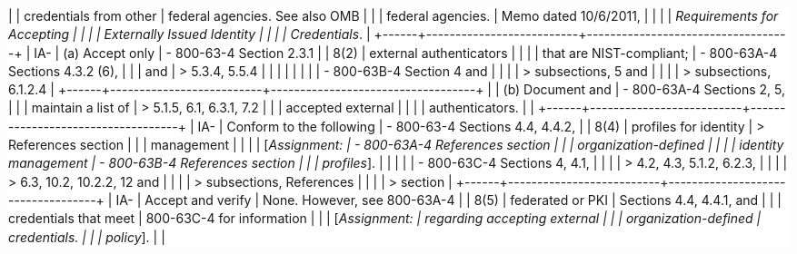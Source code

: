 |      | credentials from other   | federal agencies. See also OMB    |
|      | federal agencies.        | Memo dated 10/6/2011,             |
|      |                          | *Requirements for Accepting       |
|      |                          | Externally Issued Identity        |
|      |                          | Credentials*.                     |
+------+--------------------------+-----------------------------------+
| IA-  | \(a\) Accept only        | -   800-63-4 Section 2.3.1        |
| 8(2) | external authenticators  |                                   |
|      | that are NIST-compliant; | -   800-63A-4 Sections 4.3.2 (6), |
|      | and                      |     > 5.3.4, 5.5.4                |
|      |                          |                                   |
|      |                          | -   800-63B-4 Section 4 and       |
|      |                          |     > subsections, 5 and          |
|      |                          |     > subsections, 6.1.2.4        |
+------+--------------------------+-----------------------------------+
|      | \(b\) Document and       | -   800-63A-4 Sections 2, 5,      |
|      | maintain a list of       |     > 5.1.5, 6.1, 6.3.1, 7.2      |
|      | accepted external        |                                   |
|      | authenticators.          |                                   |
+------+--------------------------+-----------------------------------+
| IA-  | Conform to the following | -   800-63-4 Sections 4.4, 4.4.2, |
| 8(4) | profiles for identity    |     > References section          |
|      | management               |                                   |
|      | \[*Assignment:           | -   800-63A-4 References section  |
|      | organization-defined     |                                   |
|      | identity management      | -   800-63B-4 References section  |
|      | profiles*\].             |                                   |
|      |                          | -   800-63C-4 Sections 4, 4.1,    |
|      |                          |     > 4.2, 4.3, 5.1.2, 6.2.3,     |
|      |                          |     > 6.3, 10.2, 10.2.2, 12 and   |
|      |                          |     > subsections, References     |
|      |                          |     > section                     |
+------+--------------------------+-----------------------------------+
| IA-  | Accept and verify        | None. However, see 800-63A-4      |
| 8(5) | federated or PKI         | Sections 4.4, 4.4.1, and          |
|      | credentials that meet    | 800-63C-4 for information         |
|      | \[*Assignment:           | regarding accepting external      |
|      | organization-defined     | credentials.                      |
|      | policy*\].               |                                   |